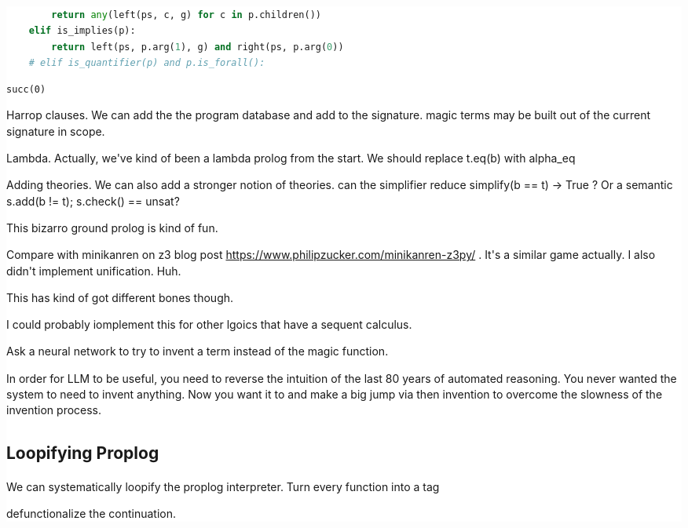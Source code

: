 ```python
        return any(left(ps, c, g) for c in p.children())
    elif is_implies(p):
        return left(ps, p.arg(1), g) and right(ps, p.arg(0))
    # elif is_quantifier(p) and p.is_forall():


```

```python

```

```python


```

    succ(0)

Harrop clauses.
We can add the the program database and add to the signature. magic terms may be built out of the current signature in scope.

```python

```

Lambda. Actually, we've kind of been a lambda prolog from the start.
We should replace t.eq(b) with alpha_eq

Adding theories.
We can also add a stronger notion of theories.
can the simplifier reduce simplify(b == t) -> True ?
Or a semantic s.add(b != t); s.check() == unsat?

This bizarro ground prolog is kind of fun.

Compare with minikanren on z3 blog post <https://www.philipzucker.com/minikanren-z3py/> . It's a similar game actually. I also didn't implement unification. Huh.

This has kind of got different bones though.

I could probably iomplement this for other lgoics that have a sequent calculus.

Ask a neural network to try to invent a term instead of the magic function.

In order for LLM to be useful, you need to reverse the intuition of the last 80 years of automated reasoning. You never wanted the system to need to invent anything. Now you want it to and make a big jump via then invention to overcome the slowness of the invention process.

```python

```

## Loopifying Proplog

We can systematically loopify the proplog interpreter. Turn every function into a tag

defunctionalize the continuation.
